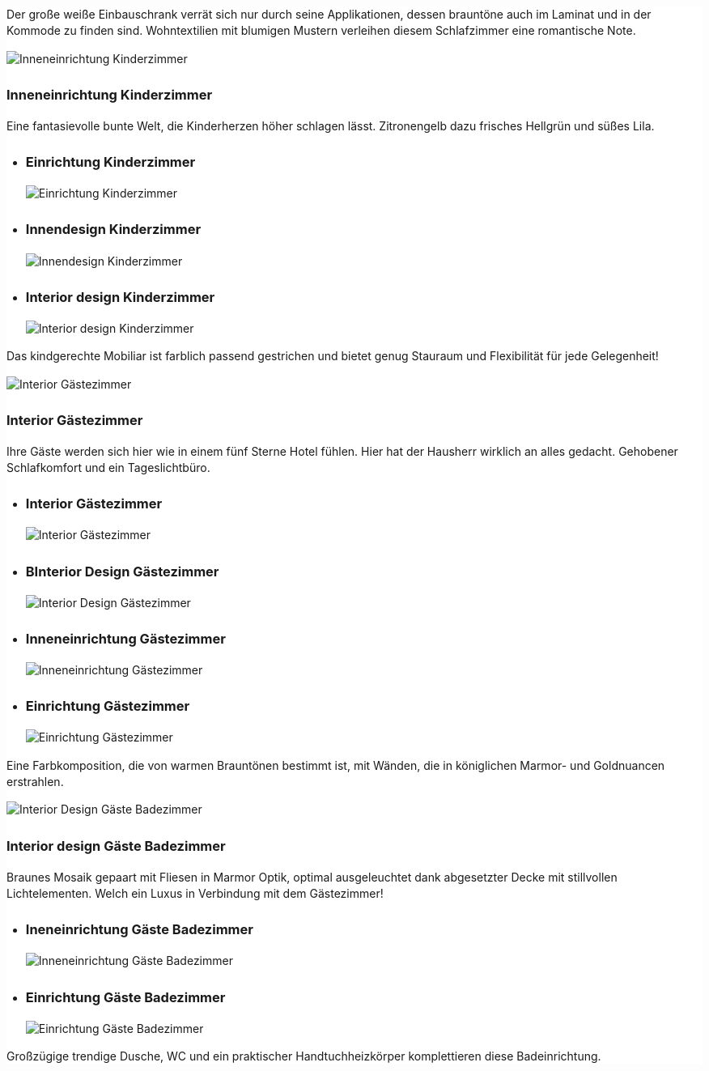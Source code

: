 Der große weiße Einbauschrank verrät sich nur durch seine Applikationen, dessen brauntöne auch im Laminat und in der Kommode zu finden sind. Wohntextilien mit blumigen Mustern verleihen diesem Schlafzimmer eine romantische Note.

![Inneneinrichtung Kinderzimmer](moderne-interpretation-eines-klassischen-interiors/inneneinrichtung-kinderzimmer.jpg)
### Inneneinrichtung **Kinderzimmer**

Eine fantasievolle bunte Welt, die Kinderherzen höher schlagen lässt. Zitronengelb dazu frisches Hellgrün und süßes Lila.

-   ### Einrichtung **Kinderzimmer**
    ![Einrichtung Kinderzimmer](moderne-interpretation-eines-klassischen-interiors/einrichtung-kinderzimmer.jpg)
-   ### Innendesign **Kinderzimmer**
    ![Innendesign Kinderzimmer](moderne-interpretation-eines-klassischen-interiors/innendesign-kinderzimmer.jpg)
-   ### Interior design **Kinderzimmer**
    ![Interior design Kinderzimmer](moderne-interpretation-eines-klassischen-interiors/interior-design-kinderzimmer.jpg)

Das kindgerechte Mobiliar ist farblich passend gestrichen und bietet genug Stauraum und Flexibilität für jede Gelegenheit! 

![Interior Gästezimmer](moderne-interpretation-eines-klassischen-interiors/einrichtung-gästezimmer.jpg)
### Interior **Gästezimmer**

Ihre Gäste werden sich hier wie in einem fünf Sterne Hotel fühlen.  Hier hat der Hausherr wirklich an alles gedacht. Gehobener Schlafkomfort und ein Tageslichtbüro.

-   ### Interior **Gästezimmer**
    ![Interior Gästezimmer](moderne-interpretation-eines-klassischen-interiors/interior-gästezimmer.jpg)
-   ### ВInterior Design **Gästezimmer**
    ![Interior Design Gästezimmer](moderne-interpretation-eines-klassischen-interiors/interior-design-gästezimmer.jpg)
-   ### Inneneinrichtung **Gästezimmer**
    ![Inneneinrichtung Gästezimmer](moderne-interpretation-eines-klassischen-interiors/inneneinrichtung-gästezimmer.jpg)
-   ### Einrichtung **Gästezimmer**
    ![Einrichtung Gästezimmer](moderne-interpretation-eines-klassischen-interiors/einrichtung-gästezimmer.jpg)    

Eine Farbkomposition, die von warmen Brauntönen bestimmt ist, mit Wänden, die in königlichen Marmor- und Goldnuancen erstrahlen. 

![Interior Design Gäste Badezimmer](moderne-interpretation-eines-klassischen-interiors/interior-design-gäste-badezimmer.jpg)
### Interior design **Gäste Badezimmer**

Braunes Mosaik gepaart mit Fliesen in Marmor Optik, optimal ausgeleuchtet dank abgesetzter Decke mit stillvollen Lichtelementen. Welch ein Luxus in Verbindung mit dem Gästezimmer!

-   ### Ineneinrichtung **Gäste Badezimmer**
    ![Inneneinrichtung Gäste Badezimmer](moderne-interpretation-eines-klassischen-interiors/inneneinrichtung-gäste-badezimmer.jpg)
-   ### Einrichtung **Gäste Badezimmer**
    ![Einrichtung Gäste Badezimmer](moderne-interpretation-eines-klassischen-interiors/einrichtung-gäste-badezimmer.jpg)

Großzügige trendige Dusche, WC und ein praktischer Handtuchheizkörper komplettieren diese Badeinrichtung.
